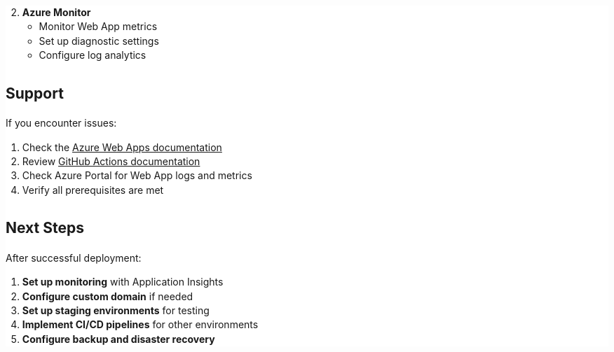 2. **Azure Monitor**
   - Monitor Web App metrics
   - Set up diagnostic settings
   - Configure log analytics

## Support

If you encounter issues:

1. Check the [Azure Web Apps documentation](https://docs.microsoft.com/en-us/azure/app-service/)
2. Review [GitHub Actions documentation](https://docs.github.com/en/actions)
3. Check Azure Portal for Web App logs and metrics
4. Verify all prerequisites are met

## Next Steps

After successful deployment:

1. **Set up monitoring** with Application Insights
2. **Configure custom domain** if needed
3. **Set up staging environments** for testing
4. **Implement CI/CD pipelines** for other environments
5. **Configure backup and disaster recovery** 